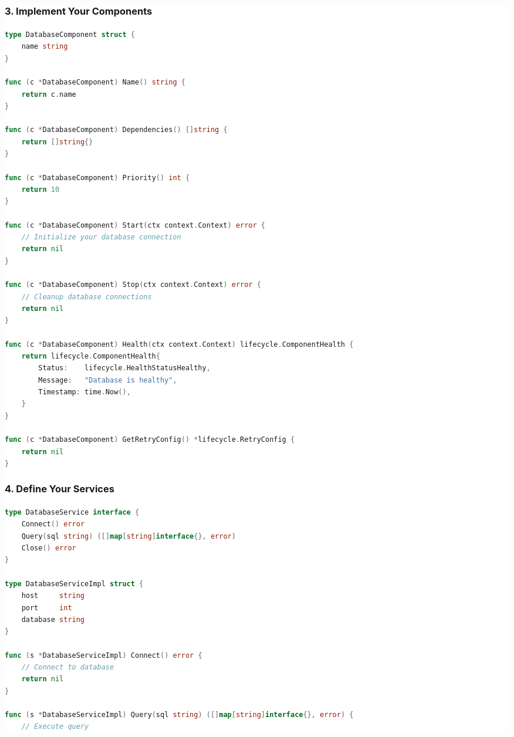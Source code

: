 ### 3. Implement Your Components

```go
type DatabaseComponent struct {
    name string
}

func (c *DatabaseComponent) Name() string {
    return c.name
}

func (c *DatabaseComponent) Dependencies() []string {
    return []string{}
}

func (c *DatabaseComponent) Priority() int {
    return 10
}

func (c *DatabaseComponent) Start(ctx context.Context) error {
    // Initialize your database connection
    return nil
}

func (c *DatabaseComponent) Stop(ctx context.Context) error {
    // Cleanup database connections
    return nil
}

func (c *DatabaseComponent) Health(ctx context.Context) lifecycle.ComponentHealth {
    return lifecycle.ComponentHealth{
        Status:    lifecycle.HealthStatusHealthy,
        Message:   "Database is healthy",
        Timestamp: time.Now(),
    }
}

func (c *DatabaseComponent) GetRetryConfig() *lifecycle.RetryConfig {
    return nil
}
```

### 4. Define Your Services

```go
type DatabaseService interface {
    Connect() error
    Query(sql string) ([]map[string]interface{}, error)
    Close() error
}

type DatabaseServiceImpl struct {
    host     string
    port     int
    database string
}

func (s *DatabaseServiceImpl) Connect() error {
    // Connect to database
    return nil
}

func (s *DatabaseServiceImpl) Query(sql string) ([]map[string]interface{}, error) {
    // Execute query
```